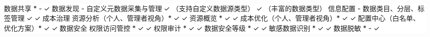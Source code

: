 </tr>
<tr>
<td>数据共享 *</td>
<td>-</td>
<td>&#10003;	</td>
</tr>
<tr>
<td>数据发现 - 自定义元数据采集与管理</td>
<td>&#10003;	（支持自定义数据源类型）</td>
<td>&#10003;	（丰富的数据类型）</td>
</tr>
<tr>
<td>信息配置 - 数据类目、分层、标签管理</td>
<td>&#10003;	</td>
<td>&#10003;	</td>
</tr>
<tr>
<td rowspan=4>成本治理</td>
<td>资源分析（个人、管理者视角）*</td>
<td>&#10003;	</td>
<td>&#10003;	</td>
</tr>
<tr>
<td>资源概览 *</td>
<td>&#10003;	</td>
<td>&#10003;	</td>
</tr>
<tr>
<td>成本优化（个人、管理者视角）*</td>
<td>&#10003;	</td>
<td>&#10003;	</td>
</tr>
<tr>
<td>配置中心（白名单、优化方案）*</td>
<td>&#10003;	</td>
<td>&#10003;	</td>
</tr>
<tr>
<td rowspan=6>数据安全</td>
<td>权限访问管控 *</td>
<td>&#10003;	</td>
<td>&#10003;	</td>
</tr>
<tr>
<td>权限审计 *</td>
<td>&#10003;	</td>
<td>&#10003;	</td>
</tr>
<tr>
<td>数据安全等级 *	</td>
<td>&#10003;	</td>
<td>&#10003;	</td>
</tr>
<tr>
<td>敏感数据识别 *</td>
<td>&#10003;	</td>
<td>&#10003;	</td>
</tr>
<tr>
<td>数据脱敏 *</td>
<td>-</td>
<td>&#10003;	</td>
</tr>
<tr>